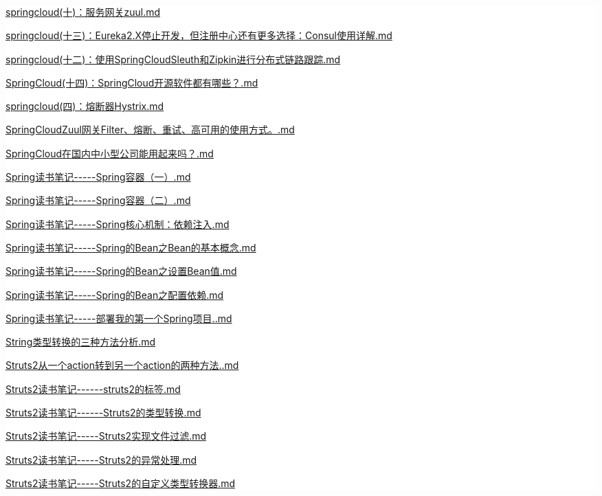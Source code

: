 [springcloud(十)：服务网关zuul.md](https://github.com/joeylv/joscrapy/blob/master/md/springcloud(十)：服务网关zuul.md) 

[springcloud(十三)：Eureka2.X停止开发，但注册中心还有更多选择：Consul使用详解.md](https://github.com/joeylv/joscrapy/blob/master/md/springcloud(十三)：Eureka2.X停止开发，但注册中心还有更多选择：Consul使用详解.md) 

[springcloud(十二)：使用SpringCloudSleuth和Zipkin进行分布式链路跟踪.md](https://github.com/joeylv/joscrapy/blob/master/md/springcloud(十二)：使用SpringCloudSleuth和Zipkin进行分布式链路跟踪.md) 

[SpringCloud(十四)：SpringCloud开源软件都有哪些？.md](https://github.com/joeylv/joscrapy/blob/master/md/SpringCloud(十四)：SpringCloud开源软件都有哪些？.md) 

[springcloud(四)：熔断器Hystrix.md](https://github.com/joeylv/joscrapy/blob/master/md/springcloud(四)：熔断器Hystrix.md) 

[SpringCloudZuul网关Filter、熔断、重试、高可用的使用方式。.md](https://github.com/joeylv/joscrapy/blob/master/md/SpringCloudZuul网关Filter、熔断、重试、高可用的使用方式。.md) 

[SpringCloud在国内中小型公司能用起来吗？.md](https://github.com/joeylv/joscrapy/blob/master/md/SpringCloud在国内中小型公司能用起来吗？.md) 

[Spring读书笔记-----Spring容器（一）.md](https://github.com/joeylv/joscrapy/blob/master/md/Spring读书笔记-----Spring容器（一）.md) 

[Spring读书笔记-----Spring容器（二）.md](https://github.com/joeylv/joscrapy/blob/master/md/Spring读书笔记-----Spring容器（二）.md) 

[Spring读书笔记-----Spring核心机制：依赖注入.md](https://github.com/joeylv/joscrapy/blob/master/md/Spring读书笔记-----Spring核心机制：依赖注入.md) 

[Spring读书笔记-----Spring的Bean之Bean的基本概念.md](https://github.com/joeylv/joscrapy/blob/master/md/Spring读书笔记-----Spring的Bean之Bean的基本概念.md) 

[Spring读书笔记-----Spring的Bean之设置Bean值.md](https://github.com/joeylv/joscrapy/blob/master/md/Spring读书笔记-----Spring的Bean之设置Bean值.md) 

[Spring读书笔记-----Spring的Bean之配置依赖.md](https://github.com/joeylv/joscrapy/blob/master/md/Spring读书笔记-----Spring的Bean之配置依赖.md) 

[Spring读书笔记-----部署我的第一个Spring项目..md](https://github.com/joeylv/joscrapy/blob/master/md/Spring读书笔记-----部署我的第一个Spring项目..md) 

[String类型转换的三种方法分析.md](https://github.com/joeylv/joscrapy/blob/master/md/String类型转换的三种方法分析.md) 

[Struts2从一个action转到另一个action的两种方法..md](https://github.com/joeylv/joscrapy/blob/master/md/Struts2从一个action转到另一个action的两种方法..md) 

[Struts2读书笔记------struts2的标签.md](https://github.com/joeylv/joscrapy/blob/master/md/Struts2读书笔记------struts2的标签.md) 

[Struts2读书笔记------Struts2的类型转换.md](https://github.com/joeylv/joscrapy/blob/master/md/Struts2读书笔记------Struts2的类型转换.md) 

[Struts2读书笔记-----Struts2实现文件过滤.md](https://github.com/joeylv/joscrapy/blob/master/md/Struts2读书笔记-----Struts2实现文件过滤.md) 

[Struts2读书笔记-----Struts2的异常处理.md](https://github.com/joeylv/joscrapy/blob/master/md/Struts2读书笔记-----Struts2的异常处理.md) 

[Struts2读书笔记-----Struts2的自定义类型转换器.md](https://github.com/joeylv/joscrapy/blob/master/md/Struts2读书笔记-----Struts2的自定义类型转换器.md) 
